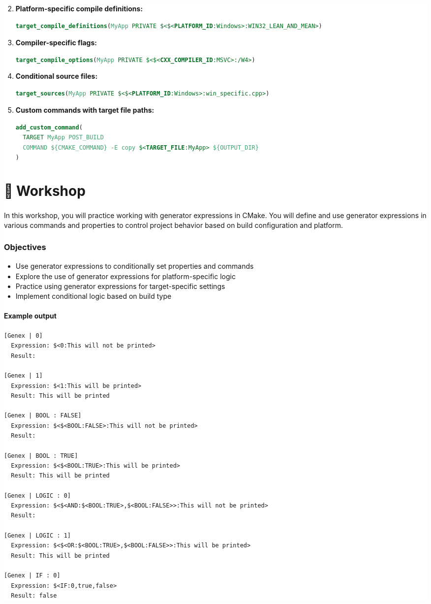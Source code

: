 2. **Platform-specific compile definitions:**
   ```cmake
   target_compile_definitions(MyApp PRIVATE $<$<PLATFORM_ID:Windows>:WIN32_LEAN_AND_MEAN>)
   ```

3. **Compiler-specific flags:**
   ```cmake
   target_compile_options(MyApp PRIVATE $<$<CXX_COMPILER_ID:MSVC>:/W4>)
   ```

4. **Conditional source files:**
   ```cmake
   target_sources(MyApp PRIVATE $<$<PLATFORM_ID:Windows>:win_specific.cpp>)
   ```

5. **Custom commands with target file paths:**
   ```cmake
   add_custom_command(
     TARGET MyApp POST_BUILD
     COMMAND ${CMAKE_COMMAND} -E copy $<TARGET_FILE:MyApp> ${OUTPUT_DIR}
   )
   ```

# 🎯 Workshop

In this workshop, you will practice working with generator expressions in CMake. You will define and use generator expressions in various commands and properties to control project behavior based on build configuration and platform.

### Objectives

- Use generator expressions to conditionally set properties and commands
- Explore the use of generator expressions for platform-specific logic
- Practice using generator expressions for target-specific settings
- Implement conditional logic based on build type

#### Example output

```plaintext
[Genex | 0]
  Expression: $<0:This will not be printed>
  Result:

[Genex | 1]
  Expression: $<1:This will be printed>
  Result: This will be printed

[Genex | BOOL : FALSE]
  Expression: $<$<BOOL:FALSE>:This will not be printed>
  Result:

[Genex | BOOL : TRUE]
  Expression: $<$<BOOL:TRUE>:This will be printed>
  Result: This will be printed

[Genex | LOGIC : 0]
  Expression: $<$<AND:$<BOOL:TRUE>,$<BOOL:FALSE>>:This will not be printed>
  Result:

[Genex | LOGIC : 1]
  Expression: $<$<OR:$<BOOL:TRUE>,$<BOOL:FALSE>>:This will be printed>
  Result: This will be printed

[Genex | IF : 0]
  Expression: $<IF:0,true,false>
  Result: false

```